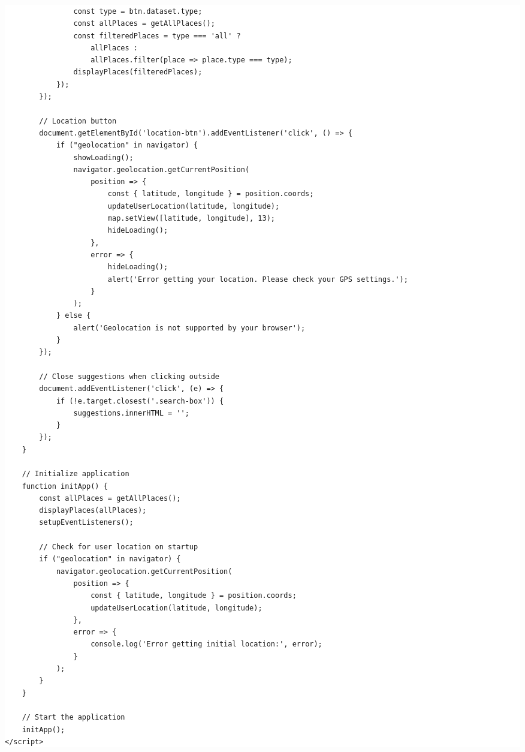                     const type = btn.dataset.type;
                    const allPlaces = getAllPlaces();
                    const filteredPlaces = type === 'all' ? 
                        allPlaces : 
                        allPlaces.filter(place => place.type === type);
                    displayPlaces(filteredPlaces);
                });
            });

            // Location button
            document.getElementById('location-btn').addEventListener('click', () => {
                if ("geolocation" in navigator) {
                    showLoading();
                    navigator.geolocation.getCurrentPosition(
                        position => {
                            const { latitude, longitude } = position.coords;
                            updateUserLocation(latitude, longitude);
                            map.setView([latitude, longitude], 13);
                            hideLoading();
                        },
                        error => {
                            hideLoading();
                            alert('Error getting your location. Please check your GPS settings.');
                        }
                    );
                } else {
                    alert('Geolocation is not supported by your browser');
                }
            });

            // Close suggestions when clicking outside
            document.addEventListener('click', (e) => {
                if (!e.target.closest('.search-box')) {
                    suggestions.innerHTML = '';
                }
            });
        }

        // Initialize application
        function initApp() {
            const allPlaces = getAllPlaces();
            displayPlaces(allPlaces);
            setupEventListeners();

            // Check for user location on startup
            if ("geolocation" in navigator) {
                navigator.geolocation.getCurrentPosition(
                    position => {
                        const { latitude, longitude } = position.coords;
                        updateUserLocation(latitude, longitude);
                    },
                    error => {
                        console.log('Error getting initial location:', error);
                    }
                );
            }
        }

        // Start the application
        initApp();
    </script>
</body>
</html>
